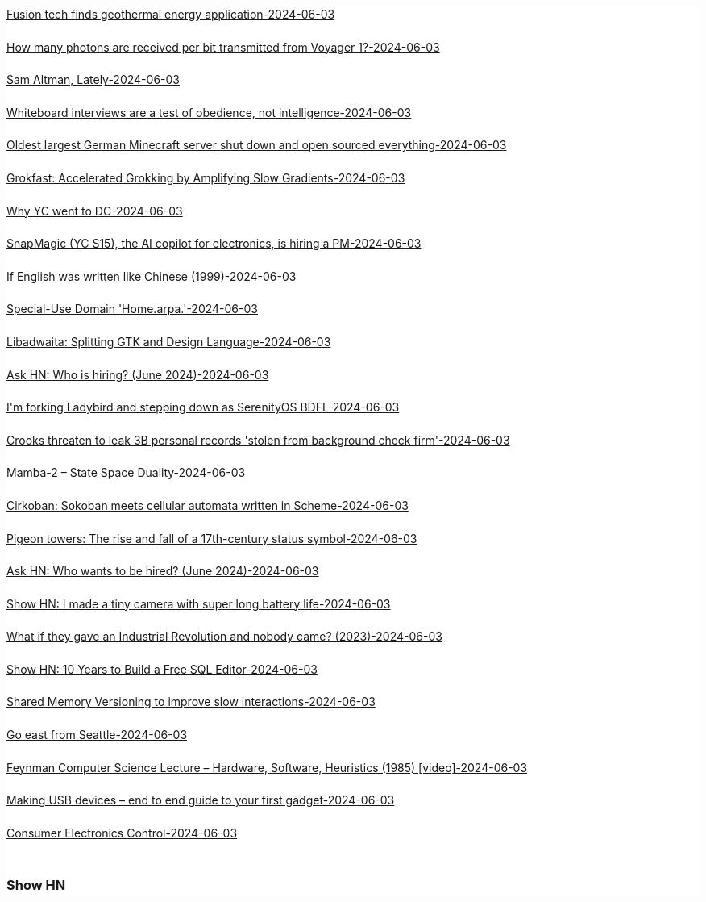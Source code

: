 <a target=_blank rel=nofollow href="https://spectrum.ieee.org/geothermal-energy-gyrotron-quaise" >Fusion tech finds geothermal energy application-2024-06-03</a><br/><br/><a target=_blank rel=nofollow href="https://physics.stackexchange.com/questions/816698/how-many-photons-are-received-per-bit-transmitted-from-voyager-1" >How many photons are received per bit transmitted from Voyager 1?-2024-06-03</a><br/><br/><a target=_blank rel=nofollow href="http://oftheclock.com/sam-altman-lately" >Sam Altman, Lately-2024-06-03</a><br/><br/><a target=_blank rel=nofollow href="https://ashgw.me/blog/white-board-interviews" >Whiteboard interviews are a test of obedience, not intelligence-2024-06-03</a><br/><br/><a target=_blank rel=nofollow href="https://github.com/muxcraftserver/MuxSystem" >Oldest largest German Minecraft server shut down and open sourced everything-2024-06-03</a><br/><br/><a target=_blank rel=nofollow href="https://arxiv.org/abs/2405.20233" >Grokfast: Accelerated Grokking by Amplifying Slow Gradients-2024-06-03</a><br/><br/><a target=_blank rel=nofollow href="https://www.ycombinator.com/blog/why-yc-went-to-dc/" >Why YC went to DC-2024-06-03</a><br/><br/><a target=_blank rel=nofollow href="https://careers.snapmagic.com/o/technical-project-manager" >SnapMagic (YC S15), the AI copilot for electronics, is hiring a PM-2024-06-03</a><br/><br/><a target=_blank rel=nofollow href="https://zompist.com/yingzi/yingzi.htm" >If English was written like Chinese (1999)-2024-06-03</a><br/><br/><a target=_blank rel=nofollow href="https://datatracker.ietf.org/doc/html/rfc8375" >Special-Use Domain 'Home.arpa.'-2024-06-03</a><br/><br/><a target=_blank rel=nofollow href="https://tesk.page/2024/06/03/libadwaita-splitting-gtk-and-design-language/" >Libadwaita: Splitting GTK and Design Language-2024-06-03</a><br/><br/><a target=_blank rel=nofollow href="https://news.ycombinator.com/item?id=40563283" >Ask HN: Who is hiring? (June 2024)-2024-06-03</a><br/><br/><a target=_blank rel=nofollow href="https://awesomekling.substack.com/p/forking-ladybird-and-stepping-down-serenityos" >I'm forking Ladybird and stepping down as SerenityOS BDFL-2024-06-03</a><br/><br/><a target=_blank rel=nofollow href="https://www.theregister.com/2024/06/03/usdod_data_dump/" >Crooks threaten to leak 3B personal records 'stolen from background check firm'-2024-06-03</a><br/><br/><a target=_blank rel=nofollow href="https://tridao.me/blog/2024/mamba2-part1-model/" >Mamba-2 – State Space Duality-2024-06-03</a><br/><br/><a target=_blank rel=nofollow href="https://spritely.institute/news/cirkoban-sokoban-meets-cellular-automata-written-in-scheme.html" >Cirkoban: Sokoban meets cellular automata written in Scheme-2024-06-03</a><br/><br/><a target=_blank rel=nofollow href="https://www.atlasobscura.com/articles/dovecotes" >Pigeon towers: The rise and fall of a 17th-century status symbol-2024-06-03</a><br/><br/><a target=_blank rel=nofollow href="https://news.ycombinator.com/item?id=40563280" >Ask HN: Who wants to be hired? (June 2024)-2024-06-03</a><br/><br/><a target=_blank rel=nofollow href="https://toaster.llc/photon/" >Show HN: I made a tiny camera with super long battery life-2024-06-03</a><br/><br/><a target=_blank rel=nofollow href="https://rootsofprogress.org/robert-allen-british-industrial-revolution" >What if they gave an Industrial Revolution and nobody came? (2023)-2024-06-03</a><br/><br/><a target=_blank rel=nofollow href="https://www.timestored.com/qstudio/release-version-3" >Show HN: 10 Years to Build a Free SQL Editor-2024-06-03</a><br/><br/><a target=_blank rel=nofollow href="https://blog.chromium.org/2024/06/introducing-shared-memory-versioning-to.html" >Shared Memory Versioning to improve slow interactions-2024-06-03</a><br/><br/><a target=_blank rel=nofollow href="https://finmoorhouse.com/writing/go-east/" >Go east from Seattle-2024-06-03</a><br/><br/><a target=_blank rel=nofollow href="https://www.youtube.com/watch?v=EKWGGDXe5MA" >Feynman Computer Science Lecture – Hardware, Software, Heuristics (1985) [video]-2024-06-03</a><br/><br/><a target=_blank rel=nofollow href="https://popovicu.com/posts/making-usb-devices/" >Making USB devices – end to end guide to your first gadget-2024-06-03</a><br/><br/><a target=_blank rel=nofollow href="https://computer.rip/2024-06-02-consumer-electronics-control.html" >Consumer Electronics Control-2024-06-03</a><br/><br/>





###  Show HN
